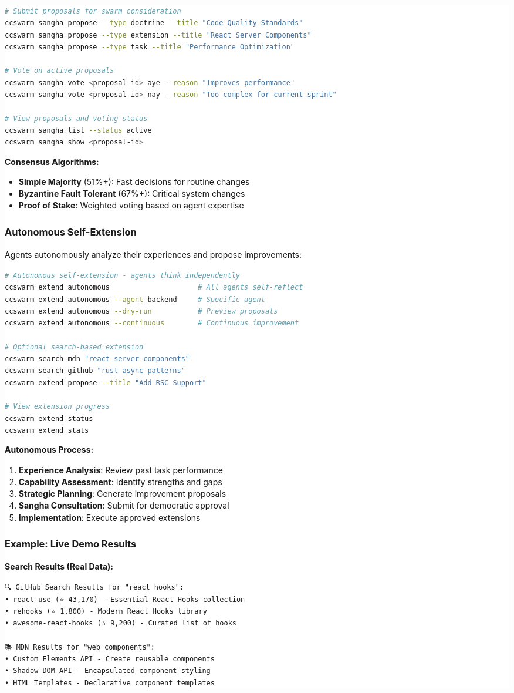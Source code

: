 ```bash
# Submit proposals for swarm consideration
ccswarm sangha propose --type doctrine --title "Code Quality Standards"
ccswarm sangha propose --type extension --title "React Server Components"
ccswarm sangha propose --type task --title "Performance Optimization"

# Vote on active proposals
ccswarm sangha vote <proposal-id> aye --reason "Improves performance"
ccswarm sangha vote <proposal-id> nay --reason "Too complex for current sprint"

# View proposals and voting status
ccswarm sangha list --status active
ccswarm sangha show <proposal-id>
```

**Consensus Algorithms:**
- **Simple Majority** (51%+): Fast decisions for routine changes
- **Byzantine Fault Tolerant** (67%+): Critical system changes
- **Proof of Stake**: Weighted voting based on agent expertise

### Autonomous Self-Extension

Agents autonomously analyze their experiences and propose improvements:

```bash
# Autonomous self-extension - agents think independently
ccswarm extend autonomous                     # All agents self-reflect
ccswarm extend autonomous --agent backend     # Specific agent
ccswarm extend autonomous --dry-run           # Preview proposals
ccswarm extend autonomous --continuous        # Continuous improvement

# Optional search-based extension
ccswarm search mdn "react server components"
ccswarm search github "rust async patterns" 
ccswarm extend propose --title "Add RSC Support"

# View extension progress
ccswarm extend status
ccswarm extend stats
```

**Autonomous Process:**
1. **Experience Analysis**: Review past task performance
2. **Capability Assessment**: Identify strengths and gaps
3. **Strategic Planning**: Generate improvement proposals
4. **Sangha Consultation**: Submit for democratic approval
5. **Implementation**: Execute approved extensions

### Example: Live Demo Results

**Search Results (Real Data):**
```
🔍 GitHub Search Results for "react hooks":
• react-use (⭐ 43,170) - Essential React Hooks collection
• rehooks (⭐ 1,800) - Modern React Hooks library
• awesome-react-hooks (⭐ 9,200) - Curated list of hooks

📚 MDN Results for "web components":
• Custom Elements API - Create reusable components
• Shadow DOM API - Encapsulated component styling
• HTML Templates - Declarative component templates
```
